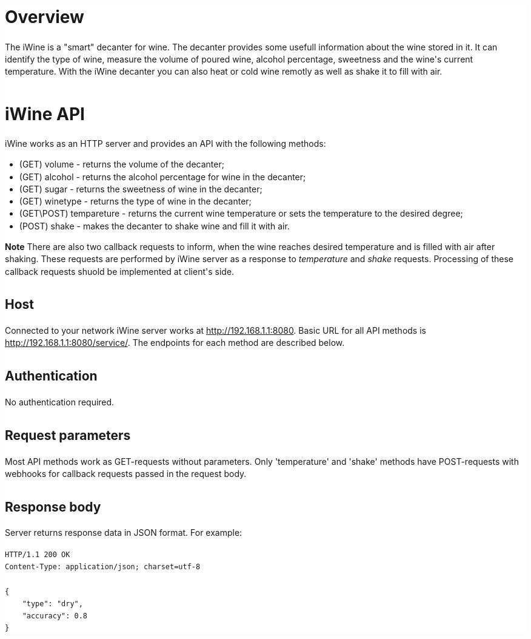 # Overview

The iWine is a "smart" decanter for wine. The decanter provides some usefull information about the wine stored in it. It can identify the type of wine, measure the volume of poured wine, alcohol percentage, sweetness and the wine's current temperature. With the iWine decanter you can also heat or cold wine remotly as well as shake it to fill with air. 

# iWine API

iWine works as an HTTP server and provides an API with the following methods:

* (GET) volume - returns the volume of the decanter; 
* (GET) alcohol - returns the alcohol percentage for wine in the decanter;
* (GET) sugar - returns the sweetness of wine in the decanter;
* (GET) winetype - returns the type of wine in the decanter;
* (GET\POST) tempareture - returns the current wine temperature or sets the temperature to the desired degree;
* (POST) shake - makes the decanter to shake wine and fill it with air.

**Note** There are also two callback requests to inform, when the wine reaches desired temperature and is filled with air after shaking. These requests are performed by iWine server as a response to *temperature* and *shake* requests. Processing of these callback requests shuold be implemented at client's side.

## Host 

Connected to your network iWine server works at http://192.168.1.1:8080.
Basic URL for all API methods is http://192.168.1.1:8080/service/. The endpoints for each method are described below.

## Authentication

No authentication required.

## Request parameters

Most API methods work as GET-requests without parameters. Only 'temperature' and 'shake' methods have POST-requests with webhooks for callback requests passed in the request body.  

## Response body

Server returns response data in JSON format. For example:

	HTTP/1.1 200 OK
	Content-Type: application/json; charset=utf-8
    
	{
		"type": "dry",
		"accuracy": 0.8
	}
